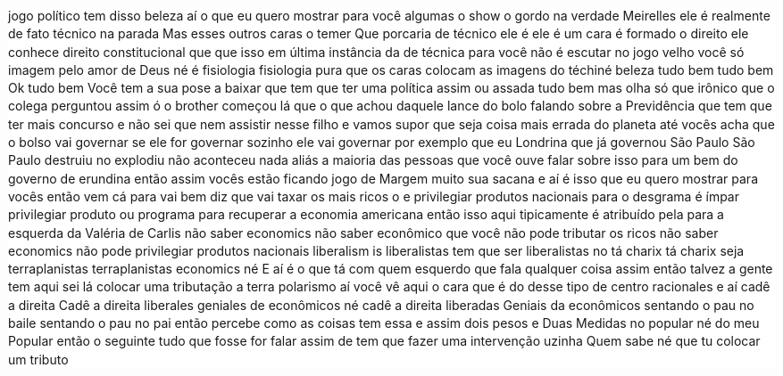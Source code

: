 jogo político tem disso beleza aí o que
eu quero mostrar para você algumas o
show o gordo na verdade Meirelles ele é
realmente de fato técnico na parada Mas
esses outros caras o temer Que porcaria
de técnico ele é ele é um cara é formado
o direito ele conhece direito
constitucional que que isso em última
instância da de técnica para você não é
escutar no jogo velho você só imagem
pelo amor de Deus né é fisiologia
fisiologia pura que os caras colocam as
imagens do téchiné beleza tudo bem tudo
bem Ok tudo bem Você tem a sua pose
a baixar que tem que ter uma política
assim ou assada tudo bem mas olha só que
irônico que o colega perguntou assim ó o
brother começou lá que o que achou
daquele lance do bolo falando sobre a
Previdência que tem que ter mais
concurso e não sei que nem assistir
nesse filho e vamos supor que seja coisa
mais errada do planeta até vocês acha
que o bolso vai governar se ele for
governar sozinho ele vai governar por
exemplo que eu Londrina que já governou
São Paulo São Paulo destruiu no explodiu
não aconteceu nada aliás a maioria das
pessoas que você ouve falar sobre isso
para um bem do governo de erundina então
assim vocês estão ficando jogo de Margem
muito sua sacana e aí é isso que eu
quero mostrar para vocês então vem cá
para vai bem diz que vai taxar os mais
ricos
o e privilegiar produtos nacionais para
o desgrama
é ímpar privilegiar produto ou programa
para recuperar a economia americana
então isso aqui tipicamente é atribuído
pela para a esquerda da Valéria de
Carlis não saber economics não saber
econômico que você não pode tributar os
ricos não saber economics não pode
privilegiar produtos nacionais
liberalism is liberalistas tem que ser
liberalistas no tá charix tá charix seja
terraplanistas terraplanistas economics
né E aí é o que tá com quem esquerdo que
fala qualquer coisa assim então talvez a
gente tem aqui sei lá colocar uma
tributação a terra polarismo aí você vê
aqui o cara que é do desse tipo de
centro racionales e aí cadê a direita
Cadê a direita liberales geniales de
econômicos né cadê a direita liberadas
Geniais da econômicos sentando o pau no
baile sentando o pau no pai então
percebe como as coisas tem essa
e assim dois pesos e Duas Medidas no
popular né do meu Popular então o
seguinte tudo que fosse for falar assim
de tem que fazer uma intervenção uzinha
Quem sabe né que tu colocar um tributo